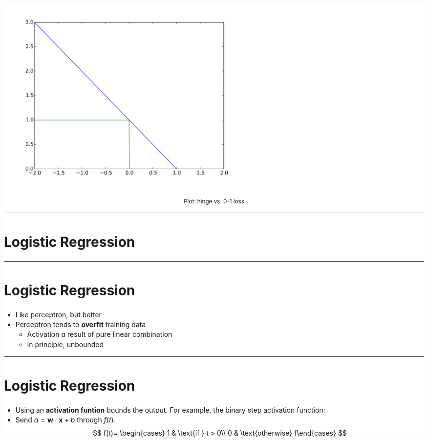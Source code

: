 <img src ="images/hinge_vs_01_loss.svg" style="width:500px" align="center">

<p align="center">
<sub>Plot: hinge vs. 0-1 loss</sub>

---
# Logistic Regression

---
# Logistic Regression
* Like perceptron, but better
* Perceptron tends to **overfit** training data
    * Activation $a$ result of pure linear combination
    * In principle, unbounded

---
# Logistic Regression
* Using an **activation funtion** bounds the output.
For example, the binary step activation function:
* Send $a=\mathbf{w}\cdot\mathbf{x} + b$ through $f(t$).
$$
f(t)=
\begin{cases}
1 & \text{if }  t > 0\\
0 & \text{otherwise}
f\end{cases}
$$
